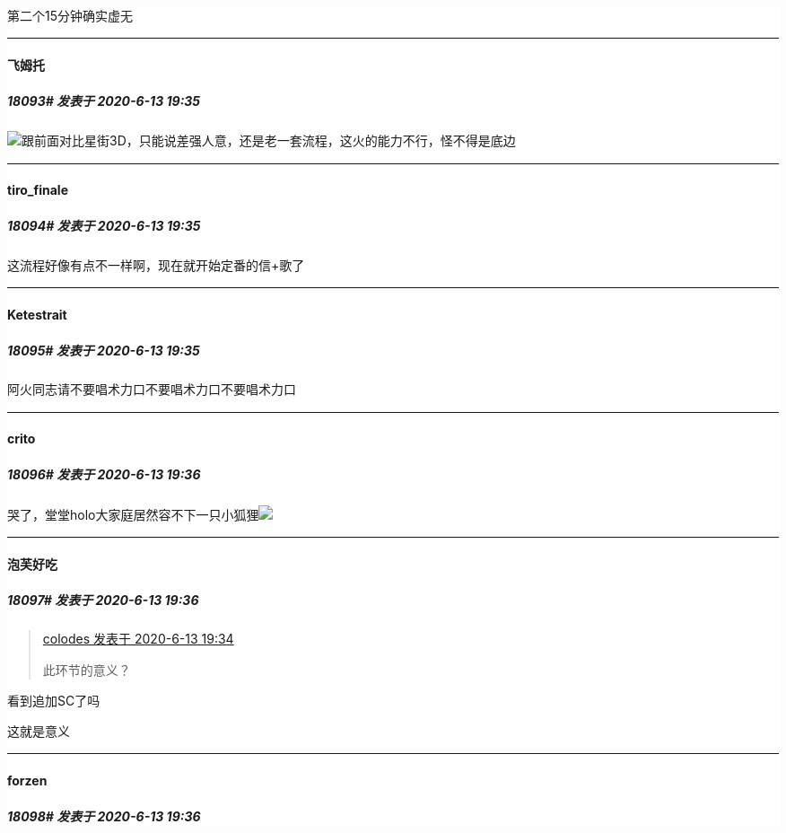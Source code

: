 
第二个15分钟确实虚无


*****

####  飞姆托  
##### 18093#       发表于 2020-6-13 19:35


<img src="https://static.saraba1st.com/image/smiley/face2017/245.png" referrerpolicy="no-referrer">跟前面对比星街3D，只能说差强人意，还是老一套流程，这火的能力不行，怪不得是底边


*****

####  tiro_finale  
##### 18094#       发表于 2020-6-13 19:35


这流程好像有点不一样啊，现在就开始定番的信+歌了


*****

####  Ketestrait  
##### 18095#       发表于 2020-6-13 19:35


阿火同志请不要唱术力口不要唱术力口不要唱术力口


*****

####  crito  
##### 18096#       发表于 2020-6-13 19:36


哭了，堂堂holo大家庭居然容不下一只小狐狸<img src="https://static.saraba1st.com/image/smiley/face2017/138.png" referrerpolicy="no-referrer">


*****

####  泡芙好吃  
##### 18097#       发表于 2020-6-13 19:36


<blockquote><a href="httphttps://bbs.saraba1st.com/2b/forum.php?mod=redirect&amp;goto=findpost&amp;pid=47791735&amp;ptid=1938145" target="_blank">colodes 发表于 2020-6-13 19:34</a>

此环节的意义？</blockquote>
看到追加SC了吗

这就是意义


*****

####  forzen  
##### 18098#       发表于 2020-6-13 19:36
